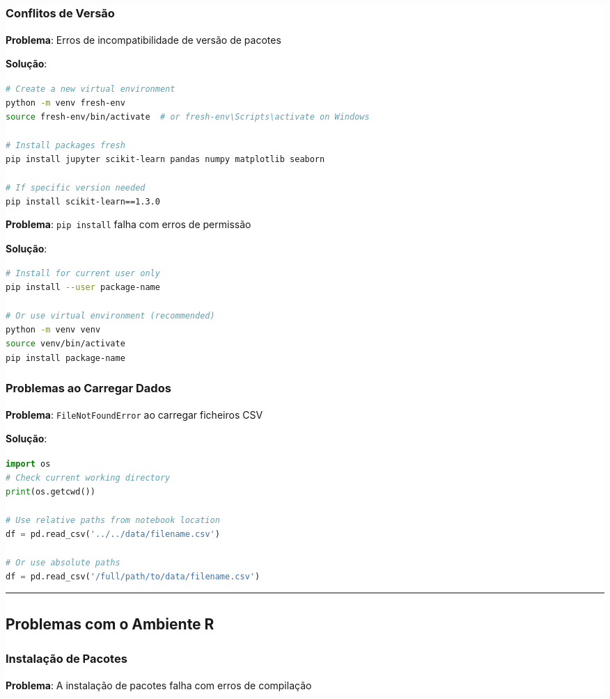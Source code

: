 ### Conflitos de Versão

**Problema**: Erros de incompatibilidade de versão de pacotes

**Solução**:
```bash
# Create a new virtual environment
python -m venv fresh-env
source fresh-env/bin/activate  # or fresh-env\Scripts\activate on Windows

# Install packages fresh
pip install jupyter scikit-learn pandas numpy matplotlib seaborn

# If specific version needed
pip install scikit-learn==1.3.0
```

**Problema**: `pip install` falha com erros de permissão

**Solução**:
```bash
# Install for current user only
pip install --user package-name

# Or use virtual environment (recommended)
python -m venv venv
source venv/bin/activate
pip install package-name
```

### Problemas ao Carregar Dados

**Problema**: `FileNotFoundError` ao carregar ficheiros CSV

**Solução**:
```python
import os
# Check current working directory
print(os.getcwd())

# Use relative paths from notebook location
df = pd.read_csv('../../data/filename.csv')

# Or use absolute paths
df = pd.read_csv('/full/path/to/data/filename.csv')
```

---

## Problemas com o Ambiente R

### Instalação de Pacotes

**Problema**: A instalação de pacotes falha com erros de compilação
